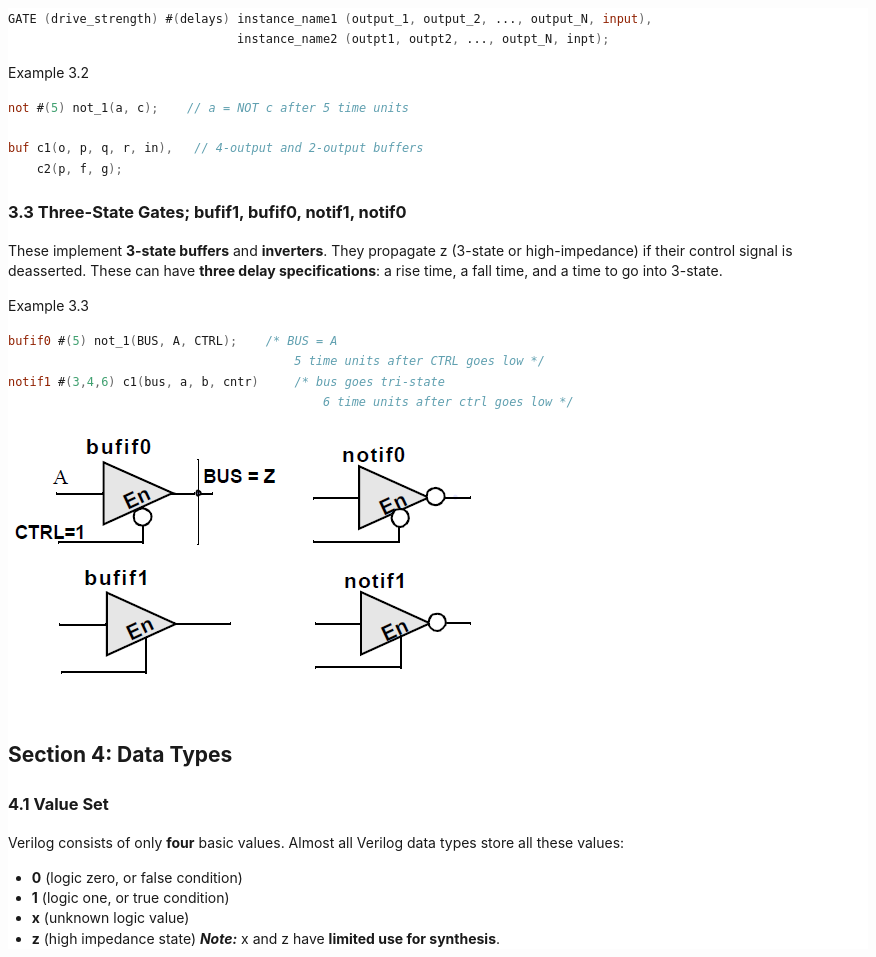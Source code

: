 ```verilog
GATE (drive_strength) #(delays) instance_name1 (output_1, output_2, ..., output_N, input),
                                instance_name2 (outpt1, outpt2, ..., outpt_N, inpt);
```

Example 3.2

```verilog
not #(5) not_1(a, c);    // a = NOT c after 5 time units

buf c1(o, p, q, r, in),   // 4-output and 2-output buffers
    c2(p, f, g);
```

### 3.3 Three-State Gates; bufif1, bufif0, notif1, notif0

These implement **3-state buffers** and **inverters**.
They propagate z (3-state or high-impedance) if their control signal is deasserted. These can have **three delay specifications**: a rise time, a fall time, and a time to go into 3-state.

Example 3.3

```verilog
bufif0 #(5) not_1(BUS, A, CTRL);    /* BUS = A
                                        5 time units after CTRL goes low */
notif1 #(3,4,6) c1(bus, a, b, cntr)     /* bus goes tri-state
                                            6 time units after ctrl goes low */
```

![attributes](img/Three-State_Gates.png)

## Section 4: Data Types

### 4.1 Value Set

Verilog consists of only **four** basic values.
Almost all Verilog data types store all these values:

- **0** (logic zero, or false condition)
- **1** (logic one, or true condition)
- **x** (unknown logic value)
- **z** (high impedance state)
***Note:*** x and z have **limited use for synthesis**.
